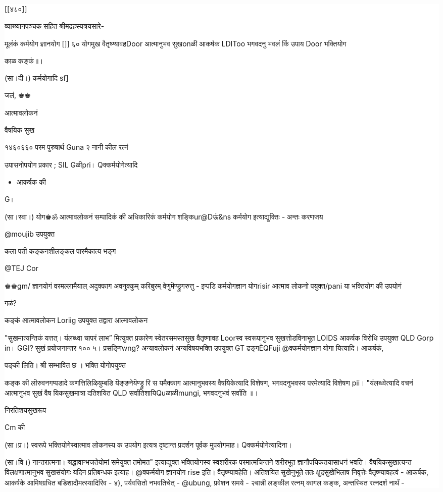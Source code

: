 [[४८०]]

व्याख्यानपञ्चक सहित श्रीमद्रहस्यत्रयसारे- 

मूलंकं कर्मयोग ज्ञानयोग []] ६० योगमुख वैतृष्ण्यावहDoor आत्मानुभव सुखonळी आकर्षक LDIToo भगवदनु भवलं किं उपाय Door भक्तियोग 

काळ कङ्कं॥। 

(सा।दी।) कर्मयोगादि sf] 

जलं, ♚♚ 

आत्मावलोकनं 

वैषयिक सुख 

१४६०६६० परम पुरुषार्थ Guna २ नानी कील रत्नं 

उपासनोपयोग प्रकार ; SIL Gळीpri। Qक्कर्मयोगेत्यादि 


- आकर्षक की 

G। 

(सा।स्वा।) योग♚ॐ आत्मावलोकनं सम्पादिकं की अधिकारिकं कर्मयोग शङ्किur@Dऊं&ns कर्मयोग इत्याद्युक्तिः - अन्तः करणजय 

@moujib उपयुक्त 

कला पती कङ्कनशीलङ्कल पारमैकात्य भङ्ग 

@TEJ Cor 

♚♚gm/ ज्ञानयोगं वरमल्लामैयाल् अदुक्काग अवनुक्कुम् करिबुरम् वेणुमॆण्ड्रुगरुत्तु - इप्पडि कर्मयोगज्ञान योगrisir आत्माव लोकनो पयुक्त/pani या भक्तियोग की उपयोगं 

गळं? 

कङ्कं आत्मावलोकन Loriig उपयुक्त तद्वारा आत्मावलोकन 

"सुखमात्यन्तिकं यत्तत्। यंलब्ध्वा चापरं लाभ” मित्युक्त प्रकारेण स्वेतरसमस्तसुख वैतृष्णावह Loorस्व स्वरूपानुभव सुखत्तोडविनाभूत LOIDS आकर्षक विरोधि उपयुक्त QLD Gorp in। GGI? सुखं प्रयोजनान्तर १०० ५। प्रसङ्गिwng? अन्यावलोकनं अन्यविषयभक्ति उपयुक्त GT ढङ्गÈQFuji @क्कर्मयोगज्ञान योगा यित्यादि। आकर्षकं, 

पङ्की लिति। श्री सम्भावित छ । भक्ति योगोपयुक्त 

कङ्क की लॊरुवनगप्पडादे कणत्तिलिऴियुम्बडि यॆङ्ङनेयॆण्ड्रु रि स यमैक्काग आत्मानुभवस्य वैषयिकेत्यादि विशेषण, भगवदनुभवस्य परमेत्यादि विशेषण pii। "यंलब्ध्वेत्यादि वचनं आत्मानुभव सुखं वैष यिकसुखमात्रा दतिशयित QLD सर्वातिशायिQuळाळीmungi, भगवदनुभवं सर्वाति ॥। 

निरतिशयसुखरूप 

Cm की 

(सा।प्र।) स्वरूपे भक्तियोगेस्वात्माव लोकनस्य क उपयोग इत्यत्र दृष्टान्त प्रदर्शन पूर्वक मुपयोगमाह। Qक्कर्मयोगेत्यादिना। 

(सा।वि।) नान्तरात्मना। श्रद्धावान्भजतेयोमां समेयुक्त तमोमत" इत्याद्युक्त भक्तियोगस्य स्वशरीरक परमात्मचिन्तने शरीरभूत ज्ञानौपयिकतयासाधनं भवति। वैषयिकसुखात्यन्त विलक्षणात्मानुभव सुखसंयोगः यदिन प्रतिबन्धक इत्याह। @क्कर्मयोग ज्ञानयोग rise इति। वैतृष्ण्यावहेति। अतिशयित सुखेनुभूते ततः क्षुद्रसुखेभिलाष निवृत्तेः वैतृष्ण्यावहत्वं - आकर्षक, आकर्षके आमिषग्रधित बडिशादौमत्स्यादिरिव - ४), पर्यवसितो नभवतिचेत् - @ubung, प्रवेशन समये - २बान्नी लङ्कील रत्नम् कागल कङ्क, अन्तस्थित रत्नदर्श नार्थं - 
